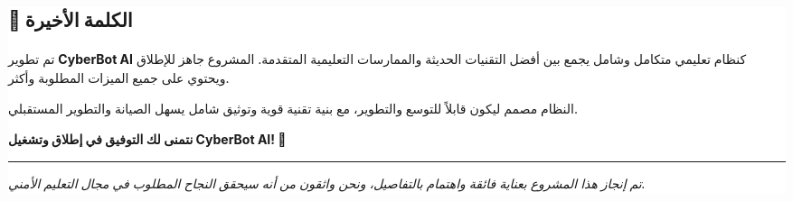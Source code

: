 
## 🏁 الكلمة الأخيرة

تم تطوير **CyberBot AI** كنظام تعليمي متكامل وشامل يجمع بين أفضل التقنيات الحديثة والممارسات التعليمية المتقدمة. المشروع جاهز للإطلاق ويحتوي على جميع الميزات المطلوبة وأكثر.

النظام مصمم ليكون قابلاً للتوسع والتطوير، مع بنية تقنية قوية وتوثيق شامل يسهل الصيانة والتطوير المستقبلي.

**نتمنى لك التوفيق في إطلاق وتشغيل CyberBot AI! 🚀**

---

*تم إنجاز هذا المشروع بعناية فائقة واهتمام بالتفاصيل، ونحن واثقون من أنه سيحقق النجاح المطلوب في مجال التعليم الأمني.*

